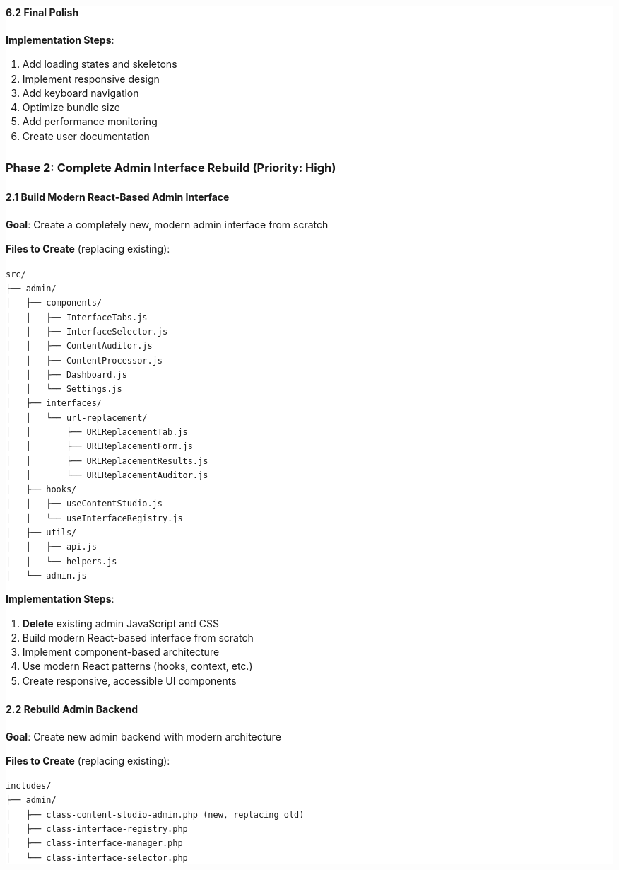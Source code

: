 #### 6.2 Final Polish
**Implementation Steps**:
1. Add loading states and skeletons
2. Implement responsive design
3. Add keyboard navigation
4. Optimize bundle size
5. Add performance monitoring
6. Create user documentation

### Phase 2: Complete Admin Interface Rebuild (Priority: High)

#### 2.1 Build Modern React-Based Admin Interface
**Goal**: Create a completely new, modern admin interface from scratch

**Files to Create** (replacing existing):
```
src/
├── admin/
│   ├── components/
│   │   ├── InterfaceTabs.js
│   │   ├── InterfaceSelector.js
│   │   ├── ContentAuditor.js
│   │   ├── ContentProcessor.js
│   │   ├── Dashboard.js
│   │   └── Settings.js
│   ├── interfaces/
│   │   └── url-replacement/
│   │       ├── URLReplacementTab.js
│   │       ├── URLReplacementForm.js
│   │       ├── URLReplacementResults.js
│   │       └── URLReplacementAuditor.js
│   ├── hooks/
│   │   ├── useContentStudio.js
│   │   └── useInterfaceRegistry.js
│   ├── utils/
│   │   ├── api.js
│   │   └── helpers.js
│   └── admin.js
```

**Implementation Steps**:
1. **Delete** existing admin JavaScript and CSS
2. Build modern React-based interface from scratch
3. Implement component-based architecture
4. Use modern React patterns (hooks, context, etc.)
5. Create responsive, accessible UI components

#### 2.2 Rebuild Admin Backend
**Goal**: Create new admin backend with modern architecture

**Files to Create** (replacing existing):
```
includes/
├── admin/
│   ├── class-content-studio-admin.php (new, replacing old)
│   ├── class-interface-registry.php
│   ├── class-interface-manager.php
│   └── class-interface-selector.php
```
